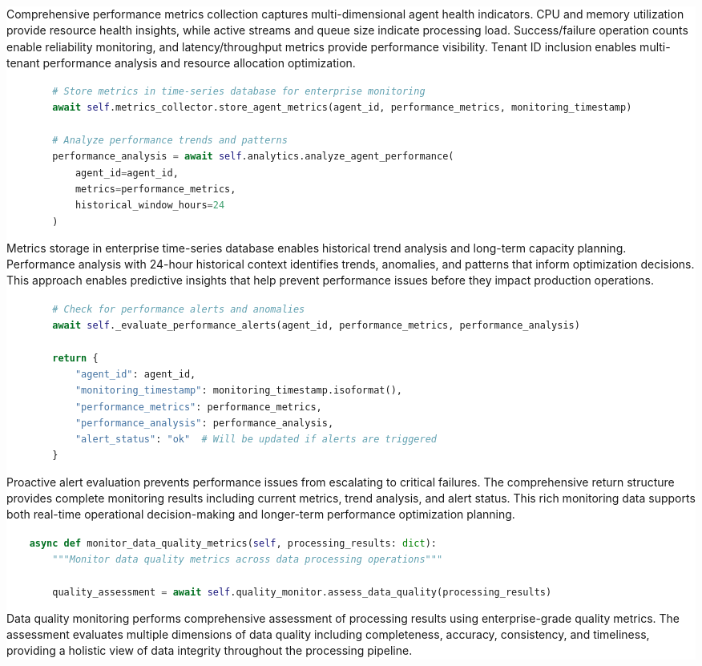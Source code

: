 Comprehensive performance metrics collection captures multi-dimensional agent health indicators. CPU and memory utilization provide resource health insights, while active streams and queue size indicate processing load. Success/failure operation counts enable reliability monitoring, and latency/throughput metrics provide performance visibility. Tenant ID inclusion enables multi-tenant performance analysis and resource allocation optimization.

```python
        # Store metrics in time-series database for enterprise monitoring
        await self.metrics_collector.store_agent_metrics(agent_id, performance_metrics, monitoring_timestamp)
        
        # Analyze performance trends and patterns
        performance_analysis = await self.analytics.analyze_agent_performance(
            agent_id=agent_id,
            metrics=performance_metrics,
            historical_window_hours=24
        )
```

Metrics storage in enterprise time-series database enables historical trend analysis and long-term capacity planning. Performance analysis with 24-hour historical context identifies trends, anomalies, and patterns that inform optimization decisions. This approach enables predictive insights that help prevent performance issues before they impact production operations.

```python
        # Check for performance alerts and anomalies
        await self._evaluate_performance_alerts(agent_id, performance_metrics, performance_analysis)
        
        return {
            "agent_id": agent_id,
            "monitoring_timestamp": monitoring_timestamp.isoformat(),
            "performance_metrics": performance_metrics,
            "performance_analysis": performance_analysis,
            "alert_status": "ok"  # Will be updated if alerts are triggered
        }
```

Proactive alert evaluation prevents performance issues from escalating to critical failures. The comprehensive return structure provides complete monitoring results including current metrics, trend analysis, and alert status. This rich monitoring data supports both real-time operational decision-making and longer-term performance optimization planning.

```python
    async def monitor_data_quality_metrics(self, processing_results: dict):
        """Monitor data quality metrics across data processing operations"""
        
        quality_assessment = await self.quality_monitor.assess_data_quality(processing_results)
```

Data quality monitoring performs comprehensive assessment of processing results using enterprise-grade quality metrics. The assessment evaluates multiple dimensions of data quality including completeness, accuracy, consistency, and timeliness, providing a holistic view of data integrity throughout the processing pipeline.
